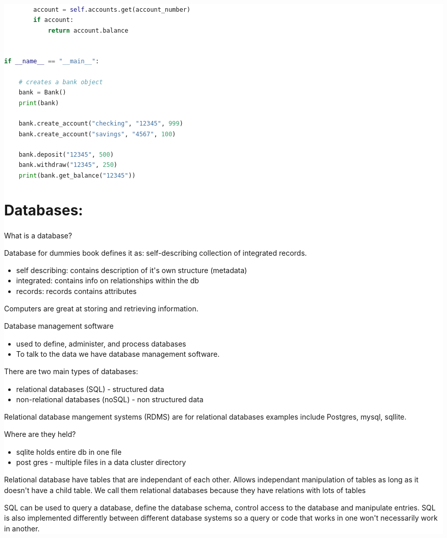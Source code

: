 ```python
        account = self.accounts.get(account_number)
        if account:
            return account.balance


if __name__ == "__main__":

    # creates a bank object
    bank = Bank()
    print(bank)

    bank.create_account("checking", "12345", 999)
    bank.create_account("savings", "4567", 100)

    bank.deposit("12345", 500)
    bank.withdraw("12345", 250)
    print(bank.get_balance("12345"))

```

# Databases: 

What is a database?

Database for dummies book defines it as: self-describing collection of integrated
records.
- self describing: contains description of it's own structure (metadata)
- integrated: contains info on relationships within the db
- records: records contains attributes

Computers are great at storing and retrieving information. 

Database management software
- used to define, administer, and process databases
- To talk to the data we have database management software.

There are two main types of databases: 
- relational databases (SQL) - structured data
- non-relational databases (noSQL) - non structured data

Relational database mangement systems (RDMS) are for relational databases
examples include Postgres, mysql, sqllite. 

Where are they held?
- sqlite holds entire db in one file
- post gres - multiple files in a data cluster directory 

Relational database have tables that are independant of each other. Allows
independant manipulation of tables as long as it doesn't have a child table. We call them relational databases because they have relations with lots
of tables 

SQL can be used to query a database, define the database schema, control access
to the database and manipulate entries. SQL is also implemented differently between different database systems so a
query or code that works in one won't necessarily work in another.
